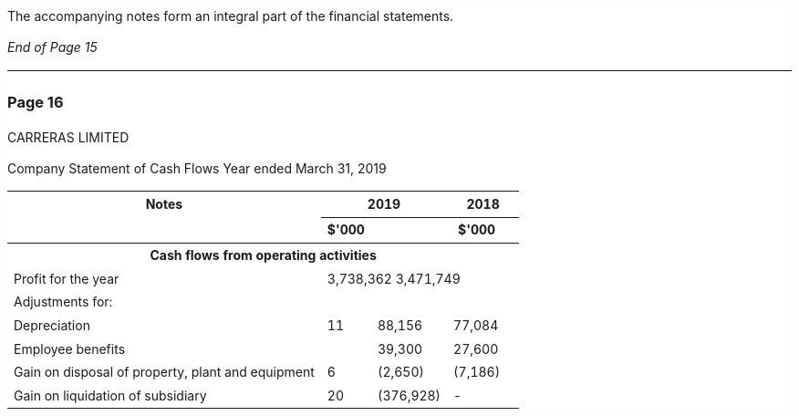 The accompanying notes form an integral part of the financial statements.

*End of Page 15*

---

### Page 16

CARRERAS LIMITED

Company Statement of Cash Flows
Year ended March 31, 2019

<table>
  <tr>
    <th rowspan="2">Notes</th>
    <th colspan="2">2019</th>
    <th colspan="2">2018</th>
  </tr>
  <tr>
    <th>$'000</th>
    <th></th>
    <th>$'000</th>
    <th></th>
  </tr>
  <tr>
    <th colspan="5">Cash flows from operating activities</th>
  </tr>
  <tr>
    <td>Profit for the year</td>
    <td colspan="4">3,738,362 3,471,749</td>
  </tr>
  <tr>
    <td>Adjustments for:</td>
    <td colspan="4"></td>
  </tr>
  <tr>
    <td>Depreciation</td>
    <td>11</td>
    <td>88,156</td>
    <td>77,084</td>
    <td></td>
  </tr>
  <tr>
    <td>Employee benefits</td>
    <td></td>
    <td>39,300</td>
    <td>27,600</td>
    <td></td>
  </tr>
  <tr>
    <td>Gain on disposal of property, plant and equipment</td>
    <td>6</td>
    <td>(2,650)</td>
    <td>(7,186)</td>
    <td></td>
  </tr>
  <tr>
    <td>Gain on liquidation of subsidiary</td>
    <td>20</td>
    <td>(376,928)</td>
    <td>-</td>
    <td></td>
  </tr>
  <tr>